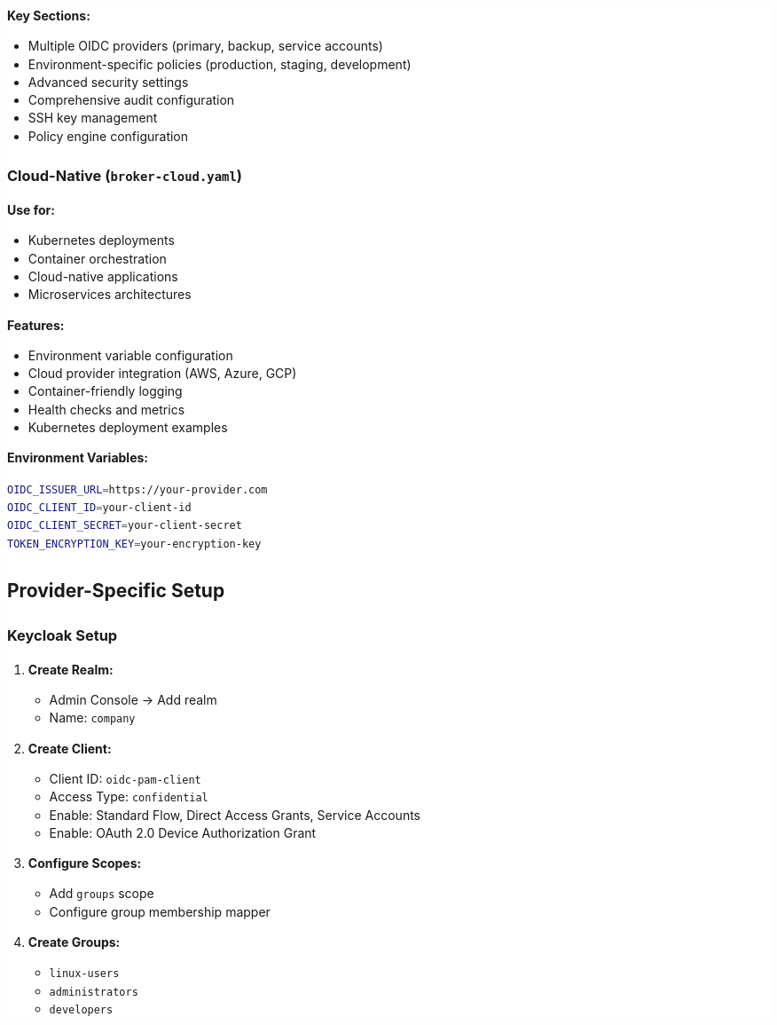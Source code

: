 **Key Sections:**
- Multiple OIDC providers (primary, backup, service accounts)
- Environment-specific policies (production, staging, development)
- Advanced security settings
- Comprehensive audit configuration
- SSH key management
- Policy engine configuration

### Cloud-Native (`broker-cloud.yaml`)

**Use for:**
- Kubernetes deployments
- Container orchestration
- Cloud-native applications
- Microservices architectures

**Features:**
- Environment variable configuration
- Cloud provider integration (AWS, Azure, GCP)
- Container-friendly logging
- Health checks and metrics
- Kubernetes deployment examples

**Environment Variables:**
```bash
OIDC_ISSUER_URL=https://your-provider.com
OIDC_CLIENT_ID=your-client-id
OIDC_CLIENT_SECRET=your-client-secret
TOKEN_ENCRYPTION_KEY=your-encryption-key
```

## Provider-Specific Setup

### Keycloak Setup

1. **Create Realm:**
   - Admin Console → Add realm
   - Name: `company`

2. **Create Client:**
   - Client ID: `oidc-pam-client`
   - Access Type: `confidential`
   - Enable: Standard Flow, Direct Access Grants, Service Accounts
   - Enable: OAuth 2.0 Device Authorization Grant

3. **Configure Scopes:**
   - Add `groups` scope
   - Configure group membership mapper

4. **Create Groups:**
   - `linux-users`
   - `administrators`
   - `developers`

